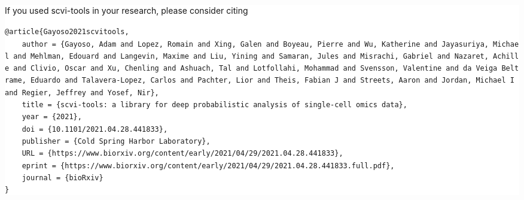 If you used scvi-tools in your research, please consider citing

```
@article{Gayoso2021scvitools,
	author = {Gayoso, Adam and Lopez, Romain and Xing, Galen and Boyeau, Pierre and Wu, Katherine and Jayasuriya, Michael and Mehlman, Edouard and Langevin, Maxime and Liu, Yining and Samaran, Jules and Misrachi, Gabriel and Nazaret, Achille and Clivio, Oscar and Xu, Chenling and Ashuach, Tal and Lotfollahi, Mohammad and Svensson, Valentine and da Veiga Beltrame, Eduardo and Talavera-Lopez, Carlos and Pachter, Lior and Theis, Fabian J and Streets, Aaron and Jordan, Michael I and Regier, Jeffrey and Yosef, Nir},
	title = {scvi-tools: a library for deep probabilistic analysis of single-cell omics data},
	year = {2021},
	doi = {10.1101/2021.04.28.441833},
	publisher = {Cold Spring Harbor Laboratory},
	URL = {https://www.biorxiv.org/content/early/2021/04/29/2021.04.28.441833},
	eprint = {https://www.biorxiv.org/content/early/2021/04/29/2021.04.28.441833.full.pdf},
	journal = {bioRxiv}
}
```

